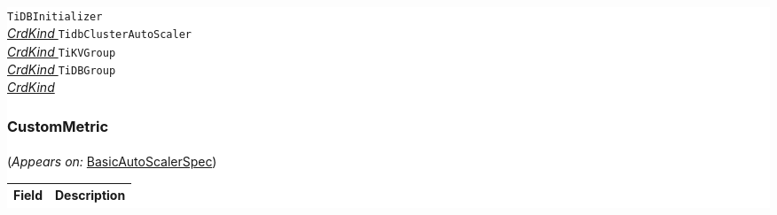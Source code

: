<td>
<code>TiDBInitializer</code></br>
<em>
<a href="#crdkind">
CrdKind
</a>
</em>
</td>
<td>
</td>
</tr>
<tr>
<td>
<code>TidbClusterAutoScaler</code></br>
<em>
<a href="#crdkind">
CrdKind
</a>
</em>
</td>
<td>
</td>
</tr>
<tr>
<td>
<code>TiKVGroup</code></br>
<em>
<a href="#crdkind">
CrdKind
</a>
</em>
</td>
<td>
</td>
</tr>
<tr>
<td>
<code>TiDBGroup</code></br>
<em>
<a href="#crdkind">
CrdKind
</a>
</em>
</td>
<td>
</td>
</tr>
</tbody>
</table>
<h3 id="custommetric">CustomMetric</h3>
<p>
(<em>Appears on:</em>
<a href="#basicautoscalerspec">BasicAutoScalerSpec</a>)
</p>
<p>
</p>
<table>
<thead>
<tr>
<th>Field</th>
<th>Description</th>
</tr>
</thead>
<tbody>
